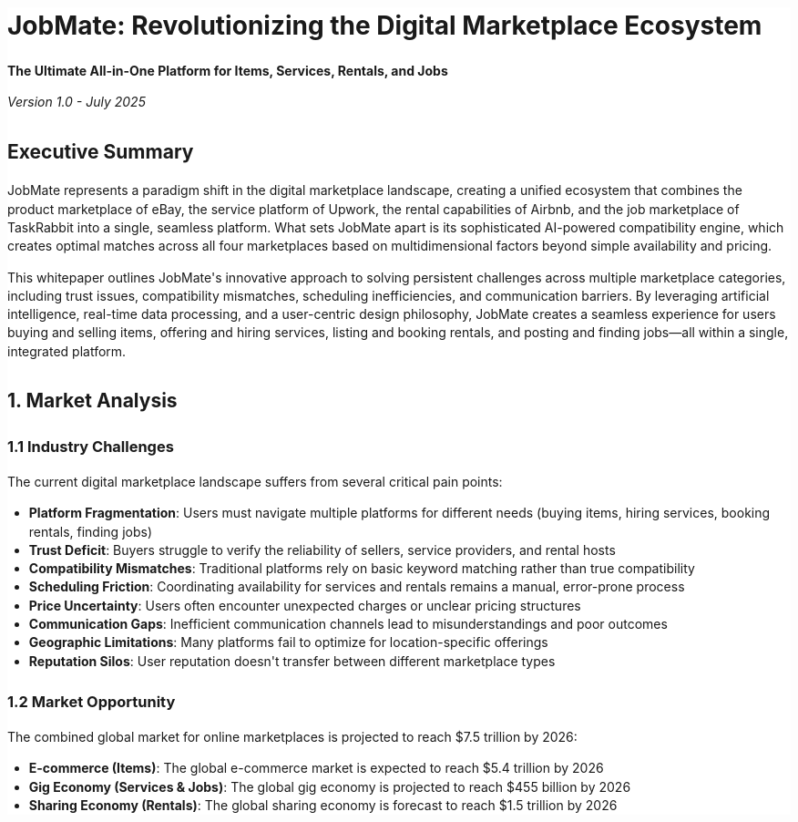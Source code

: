 # JobMate: Revolutionizing the Digital Marketplace Ecosystem

**The Ultimate All-in-One Platform for Items, Services, Rentals, and Jobs**

*Version 1.0 - July 2025*

## Executive Summary

JobMate represents a paradigm shift in the digital marketplace landscape, creating a unified ecosystem that combines the product marketplace of eBay, the service platform of Upwork, the rental capabilities of Airbnb, and the job marketplace of TaskRabbit into a single, seamless platform. What sets JobMate apart is its sophisticated AI-powered compatibility engine, which creates optimal matches across all four marketplaces based on multidimensional factors beyond simple availability and pricing.

This whitepaper outlines JobMate's innovative approach to solving persistent challenges across multiple marketplace categories, including trust issues, compatibility mismatches, scheduling inefficiencies, and communication barriers. By leveraging artificial intelligence, real-time data processing, and a user-centric design philosophy, JobMate creates a seamless experience for users buying and selling items, offering and hiring services, listing and booking rentals, and posting and finding jobs—all within a single, integrated platform.

## 1. Market Analysis

### 1.1 Industry Challenges

The current digital marketplace landscape suffers from several critical pain points:

- **Platform Fragmentation**: Users must navigate multiple platforms for different needs (buying items, hiring services, booking rentals, finding jobs)
- **Trust Deficit**: Buyers struggle to verify the reliability of sellers, service providers, and rental hosts
- **Compatibility Mismatches**: Traditional platforms rely on basic keyword matching rather than true compatibility
- **Scheduling Friction**: Coordinating availability for services and rentals remains a manual, error-prone process
- **Price Uncertainty**: Users often encounter unexpected charges or unclear pricing structures
- **Communication Gaps**: Inefficient communication channels lead to misunderstandings and poor outcomes
- **Geographic Limitations**: Many platforms fail to optimize for location-specific offerings
- **Reputation Silos**: User reputation doesn't transfer between different marketplace types

### 1.2 Market Opportunity

The combined global market for online marketplaces is projected to reach $7.5 trillion by 2026:

- **E-commerce (Items)**: The global e-commerce market is expected to reach $5.4 trillion by 2026
- **Gig Economy (Services & Jobs)**: The global gig economy is projected to reach $455 billion by 2026
- **Sharing Economy (Rentals)**: The global sharing economy is forecast to reach $1.5 trillion by 2026
